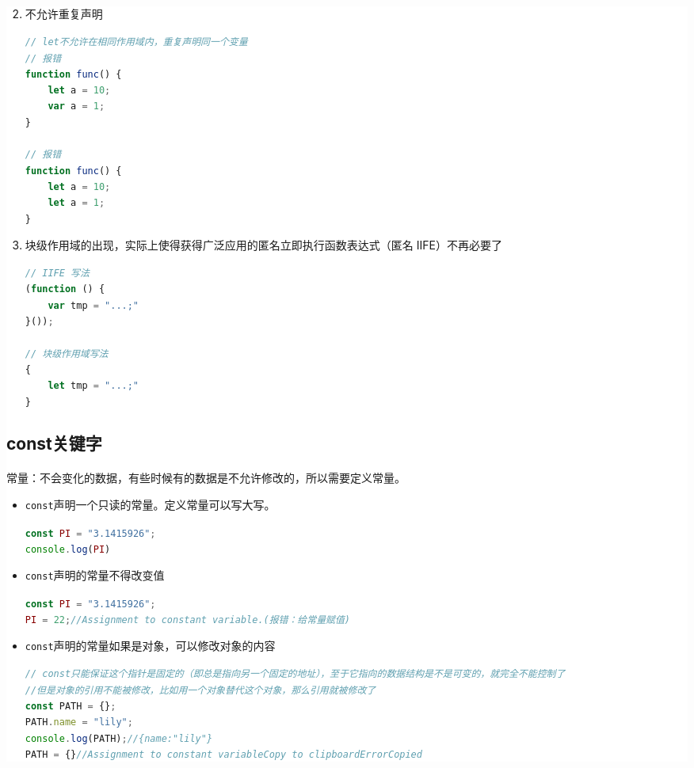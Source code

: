 2. 不允许重复声明

   ```js
   // let不允许在相同作用域内，重复声明同一个变量
   // 报错
   function func() {
       let a = 10;
       var a = 1;
   }
   
   // 报错
   function func() {
       let a = 10;
       let a = 1;
   }
   ```

3. 块级作用域的出现，实际上使得获得广泛应用的匿名立即执行函数表达式（匿名 IIFE）不再必要了

   ```js
   // IIFE 写法
   (function () {
       var tmp = "...;"
   }());
   
   // 块级作用域写法
   {
       let tmp = "...;"
   }
   ```

## const关键字

常量：不会变化的数据，有些时候有的数据是不允许修改的，所以需要定义常量。

- `const`声明一个只读的常量。定义常量可以写大写。

  ```js
  const PI = "3.1415926";
  console.log(PI)
  ```

- `const`声明的常量不得改变值

  ```js
  const PI = "3.1415926";
  PI = 22;//Assignment to constant variable.(报错：给常量赋值)
  ```

- `const`声明的常量如果是对象，可以修改对象的内容

  ```js
  // const只能保证这个指针是固定的（即总是指向另一个固定的地址），至于它指向的数据结构是不是可变的，就完全不能控制了
  //但是对象的引用不能被修改，比如用一个对象替代这个对象，那么引用就被修改了
  const PATH = {};
  PATH.name = "lily";
  console.log(PATH);//{name:"lily"}
  PATH = {}//Assignment to constant variableCopy to clipboardErrorCopied
  ```
